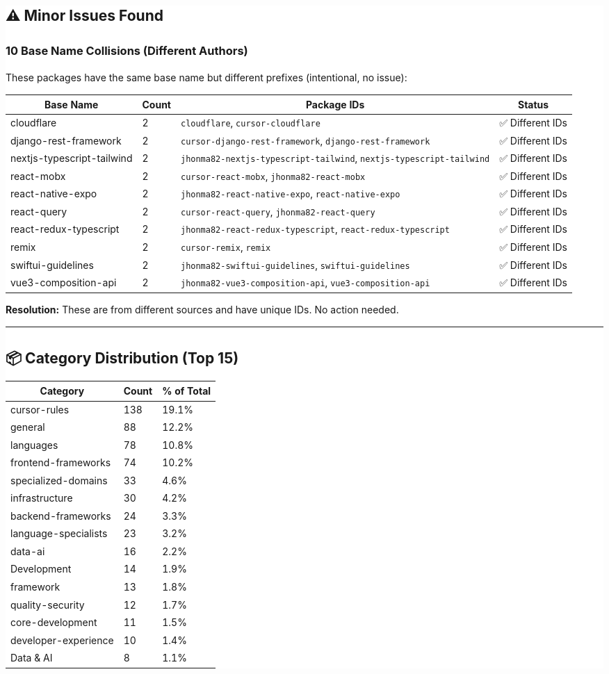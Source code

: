 
## ⚠️ Minor Issues Found

### 10 Base Name Collisions (Different Authors)

These packages have the same base name but different prefixes (intentional, no issue):

| Base Name | Count | Package IDs | Status |
|-----------|-------|-------------|--------|
| cloudflare | 2 | `cloudflare`, `cursor-cloudflare` | ✅ Different IDs |
| django-rest-framework | 2 | `cursor-django-rest-framework`, `django-rest-framework` | ✅ Different IDs |
| nextjs-typescript-tailwind | 2 | `jhonma82-nextjs-typescript-tailwind`, `nextjs-typescript-tailwind` | ✅ Different IDs |
| react-mobx | 2 | `cursor-react-mobx`, `jhonma82-react-mobx` | ✅ Different IDs |
| react-native-expo | 2 | `jhonma82-react-native-expo`, `react-native-expo` | ✅ Different IDs |
| react-query | 2 | `cursor-react-query`, `jhonma82-react-query` | ✅ Different IDs |
| react-redux-typescript | 2 | `jhonma82-react-redux-typescript`, `react-redux-typescript` | ✅ Different IDs |
| remix | 2 | `cursor-remix`, `remix` | ✅ Different IDs |
| swiftui-guidelines | 2 | `jhonma82-swiftui-guidelines`, `swiftui-guidelines` | ✅ Different IDs |
| vue3-composition-api | 2 | `jhonma82-vue3-composition-api`, `vue3-composition-api` | ✅ Different IDs |

**Resolution:** These are from different sources and have unique IDs. No action needed.

---

## 📦 Category Distribution (Top 15)

| Category | Count | % of Total |
|----------|-------|------------|
| cursor-rules | 138 | 19.1% |
| general | 88 | 12.2% |
| languages | 78 | 10.8% |
| frontend-frameworks | 74 | 10.2% |
| specialized-domains | 33 | 4.6% |
| infrastructure | 30 | 4.2% |
| backend-frameworks | 24 | 3.3% |
| language-specialists | 23 | 3.2% |
| data-ai | 16 | 2.2% |
| Development | 14 | 1.9% |
| framework | 13 | 1.8% |
| quality-security | 12 | 1.7% |
| core-development | 11 | 1.5% |
| developer-experience | 10 | 1.4% |
| Data & AI | 8 | 1.1% |
